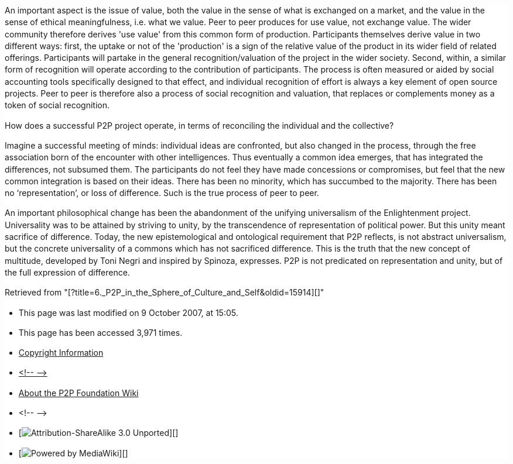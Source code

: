 An important aspect is the issue of value, both the value in the sense
of what is exchanged on a market, and the value in the sense of ethical
meaningfulness, i.e. what we value. Peer to peer produces for use value,
not exchange value. The wider community therefore derives 'use value'
from this common form of production. Participants themselves derive
value in two different ways: first, the uptake or not of the
'production' is a sign of the relative value of the product in its wider
field of related offerings. Participants will partake in the general
recognition/valuation of the project in the wider society. Second,
within, a similar form of recognition will operate according to the
contribution of participants. The process is often measured or aided by
social accounting tools specifically designed to that effect, and
individual recognition of effort is always a key element of open source
projects. Peer to peer is therefore also a process of social recognition
and valuation, that replaces or complements money as a token of social
recognition.

How does a successful P2P project operate, in terms of reconciling the
individual and the collective?

Imagine a successful meeting of minds: individual ideas are confronted,
but also changed in the process, through the free association born of
the encounter with other intelligences. Thus eventually a common idea
emerges, that has integrated the differences, not subsumed them. The
participants do not feel they have made concessions or compromises, but
feel that the new common integration is based on their ideas. There has
been no minority, which has succumbed to the majority. There has been no
‘representation’, or loss of difference. Such is the true process of
peer to peer.

An important philosophical change has been the abandonment of the
unifying universalism of the Enlightenment project. Universality was to
be attained by striving to unity, by the transcendence of representation
of political power. But this unity meant sacrifice of difference. Today,
the new epistemological and ontological requirement that P2P reflects,
is not abstract universalism, but the concrete universality of a commons
which has not sacrificed difference. This is the truth that the new
concept of multitude, developed by Toni Negri and inspired by Spinoza,
expresses. P2P is not predicated on representation and unity, but of the
full expression of difference.

Retrieved from
"[?title=6.\_P2P\_in\_the\_Sphere\_of\_Culture\_and\_Self&oldid=15914][]"

-   This page was last modified on 9 October 2007, at 15:05.
-   This page has been accessed 3,971 times.
-   [Copyright Information][]

-   [\<!-- --\>][]
-   [About the P2P Foundation Wiki][]
-   \<!-- --\>

-   [![Attribution-ShareAlike 3.0 Unported][]][]
-   [![Powered by MediaWiki][]][]


  [Page]: /6._P2P_in_the_Sphere_of_Culture_and_Self
  [Discussion]: ?title=Talk:6._P2P_in_the_Sphere_of_Culture_and_Self&action=edit&redlink=1
  [1]: #
  [Share this]: http://www.addthis.com/bookmark.php?v=20
  [Read]: /6._P2P_in_the_Sphere_of_Culture_and_Self
  [View source]: ?title=6._P2P_in_the_Sphere_of_Culture_and_Self&action=edit
  [View history]: ?title=6._P2P_in_the_Sphere_of_Culture_and_Self&action=history
  [Search]: /skins/vector/images/search-ltr.png?303
  [Log in]: ?title=Special:UserLogin&returnto=6.+P2P+in+the+Sphere+of+Culture+and+Self
  [Wiki Main Page]: /Main_Page
  [Ning Network]: http://p2pfoundation.ning.com
  [Recent changes]: /Special:RecentChanges
  [Random page]: /Special:Random "Load a random page [x]"
  [Help]: /Help:Contents "The place to find out"
  [Donations]: /P2P_Foundation:Site_support
  [What links here]: /Special:WhatLinksHere/6._P2P_in_the_Sphere_of_Culture_and_Self
  [Related changes]: /Special:RecentChangesLinked/6._P2P_in_the_Sphere_of_Culture_and_Self
  [Special pages]: /Special:SpecialPages
  [Printable version]: ?title=6._P2P_in_the_Sphere_of_Culture_and_Self&printable=yes
  [Permanent link]: ?title=6._P2P_in_the_Sphere_of_Culture_and_Self&oldid=15914
  [navigation]: #mw-head
  [search]: #p-search
  [6.1.D. Partnering with nature and the cosmos]: /6.1.D._Partnering_with_nature_and_the_cosmos
  [6.1.E. The Emergence of Peer Circles]: /6.1.E._The_Emergence_of_Peer_Circles
  [Copyright Information]: http://p2pfoundation.net/P2P_Foundation:Copyright
  [\<!-- --\>]: /P2P_Foundation:Privacy_policy
  [About the P2P Foundation Wiki]: /P2P_Foundation:About
  [Attribution-ShareAlike 3.0 Unported]: http://i.creativecommons.org/l/by-sa/3.0/88x31.png
  [Powered by MediaWiki]: /skins/common/images/poweredby_mediawiki_88x31.png